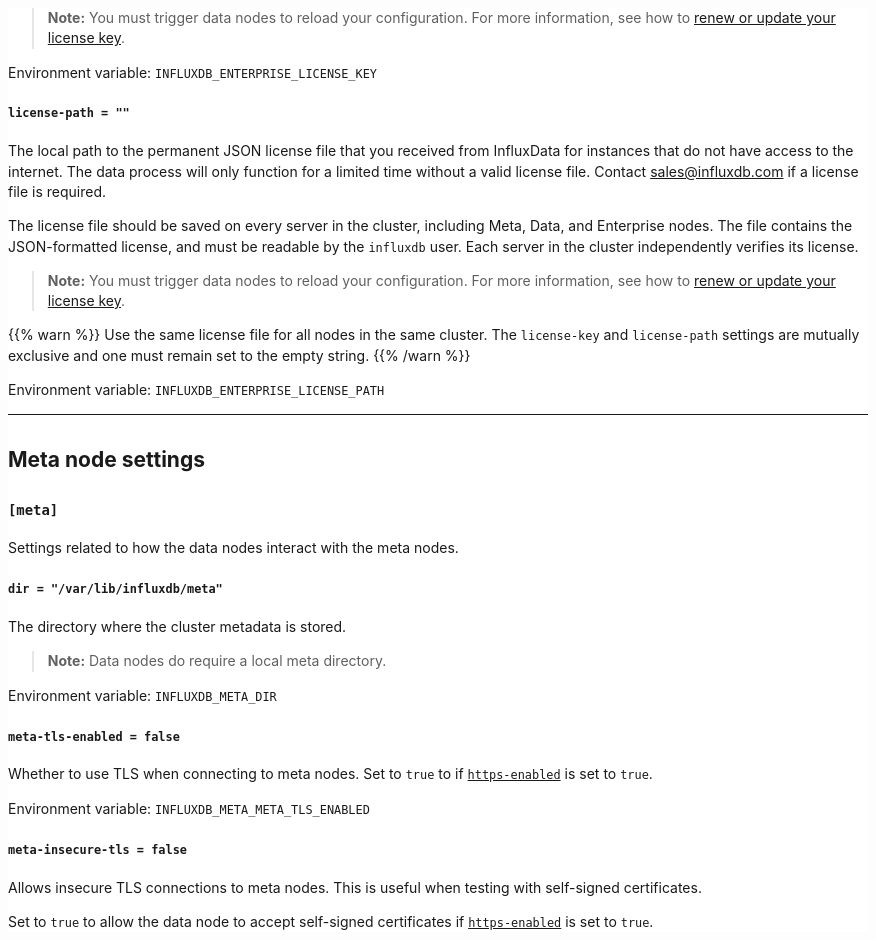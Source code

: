 > **Note:** You must trigger data nodes to reload your configuration. For more information, see how to [renew or update your license key](/enterprise_influxdb/v1.9/administration/renew-license/).

Environment variable: `INFLUXDB_ENTERPRISE_LICENSE_KEY`

#### `license-path = ""`

The local path to the permanent JSON license file that you received from InfluxData for instances that do not have access to the internet.
The data process will only function for a limited time without a valid license file.
Contact [sales@influxdb.com](mailto:sales@influxdb.com) if a license file is required.

The license file should be saved on every server in the cluster, including Meta, Data, and Enterprise nodes.
The file contains the JSON-formatted license, and must be readable by the `influxdb` user. Each server in the cluster independently verifies its license.

> **Note:** You must trigger data nodes to reload your configuration. For more information, see how to [renew or update your license key](/enterprise_influxdb/v1.9/administration/renew-license/).

{{% warn %}}
Use the same license file for all nodes in the same cluster.
The `license-key` and `license-path` settings are mutually exclusive and one must remain set to the empty string.
{{% /warn %}}

Environment variable: `INFLUXDB_ENTERPRISE_LICENSE_PATH`

-----

## Meta node settings

### `[meta]`

Settings related to how the data nodes interact with the meta nodes.

#### `dir = "/var/lib/influxdb/meta"`

The directory where the cluster metadata is stored.

> **Note:** Data nodes do require a local meta directory.

Environment variable: `INFLUXDB_META_DIR`

#### `meta-tls-enabled = false`

Whether to use TLS when connecting to meta nodes.
Set to `true` to if [`https-enabled`](#https-enabled-false) is set to `true`.

Environment variable: `INFLUXDB_META_META_TLS_ENABLED`

#### `meta-insecure-tls = false`

Allows insecure TLS connections to meta nodes.
This is useful when testing with self-signed certificates.

Set to `true` to allow the data node to accept self-signed certificates if [`https-enabled`](#https-enabled-false) is set to `true`.
